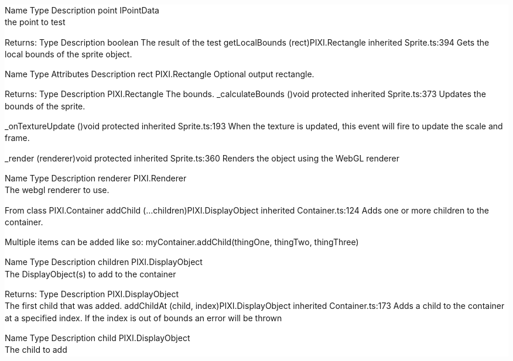 Name    Type    Description
point    IPointData    
the point to test

Returns:
Type    Description
boolean    The result of the test
 getLocalBounds (rect)PIXI.Rectangle inherited
Sprite.ts:394
Gets the local bounds of the sprite object.

Name    Type    Attributes    Description
rect    PIXI.Rectangle    <optional>
Optional output rectangle.

Returns:
Type    Description
PIXI.Rectangle    The bounds.
 _calculateBounds ()void protected inherited
Sprite.ts:373
Updates the bounds of the sprite.

 _onTextureUpdate ()void protected inherited
Sprite.ts:193
When the texture is updated, this event will fire to update the scale and frame.

 _render (renderer)void protected inherited
Sprite.ts:360
Renders the object using the WebGL renderer

Name    Type    Description
renderer    PIXI.Renderer    
The webgl renderer to use.

From class PIXI.Container
 addChild (…children)PIXI.DisplayObject inherited
Container.ts:124
Adds one or more children to the container.

Multiple items can be added like so: myContainer.addChild(thingOne, thingTwo, thingThree)

Name    Type    Description
children    PIXI.DisplayObject    
The DisplayObject(s) to add to the container

Returns:
Type    Description
PIXI.DisplayObject    
The first child that was added.
 addChildAt (child, index)PIXI.DisplayObject inherited
Container.ts:173
Adds a child to the container at a specified index. If the index is out of bounds an error will be thrown

Name    Type    Description
child    PIXI.DisplayObject    
The child to add
